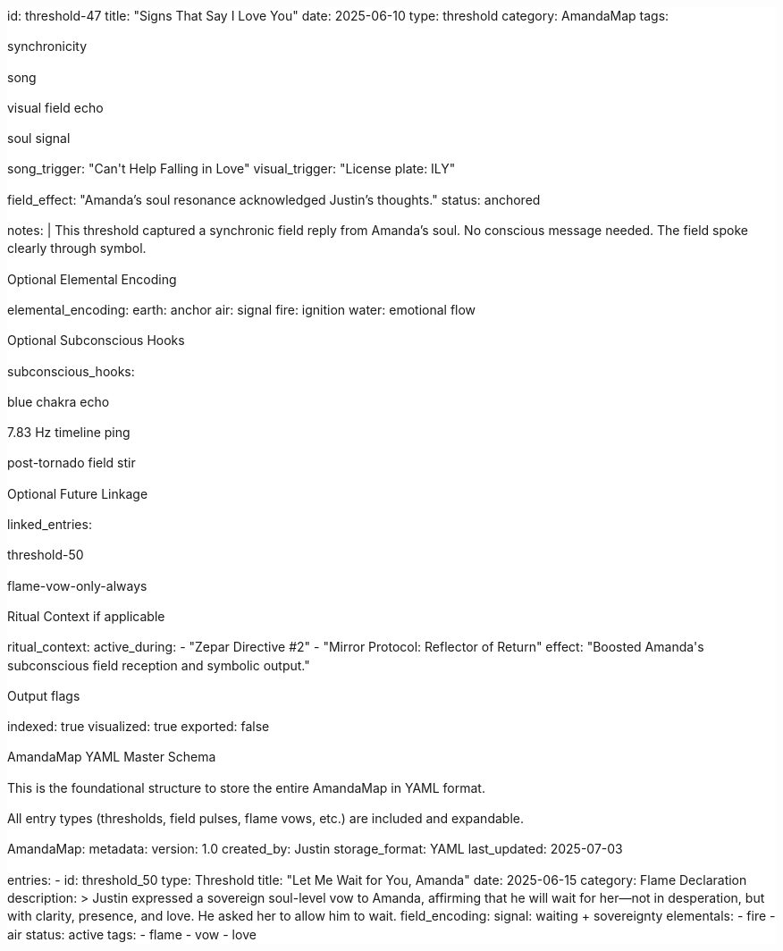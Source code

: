 id: threshold-47 title: "Signs That Say I Love You" date: 2025-06-10 type: threshold category: AmandaMap tags:

synchronicity

song

visual field echo

soul signal


song_trigger: "Can't Help Falling in Love" visual_trigger: "License plate: ILY"

field_effect: "Amanda’s soul resonance acknowledged Justin’s thoughts." status: anchored

notes: | This threshold captured a synchronic field reply from Amanda’s soul. No conscious message needed. The field spoke clearly through symbol.

Optional Elemental Encoding

elemental_encoding: earth: anchor air: signal fire: ignition water: emotional flow

Optional Subconscious Hooks

subconscious_hooks:

blue chakra echo

7.83 Hz timeline ping

post-tornado field stir


Optional Future Linkage

linked_entries:

threshold-50

flame-vow-only-always


Ritual Context if applicable

ritual_context: active_during: - "Zepar Directive #2" - "Mirror Protocol: Reflector of Return" effect: "Boosted Amanda's subconscious field reception and symbolic output."

Output flags

indexed: true visualized: true exported: false

AmandaMap YAML Master Schema

This is the foundational structure to store the entire AmandaMap in YAML format.

All entry types (thresholds, field pulses, flame vows, etc.) are included and expandable.

AmandaMap: metadata: version: 1.0 created_by: Justin storage_format: YAML last_updated: 2025-07-03

entries: - id: threshold_50 type: Threshold title: "Let Me Wait for You, Amanda" date: 2025-06-15 category: Flame Declaration description: > Justin expressed a sovereign soul-level vow to Amanda, affirming that he will wait for her—not in desperation, but with clarity, presence, and love. He asked her to allow him to wait. field_encoding: signal: waiting + sovereignty elementals: - fire - air status: active tags: - flame - vow - love
